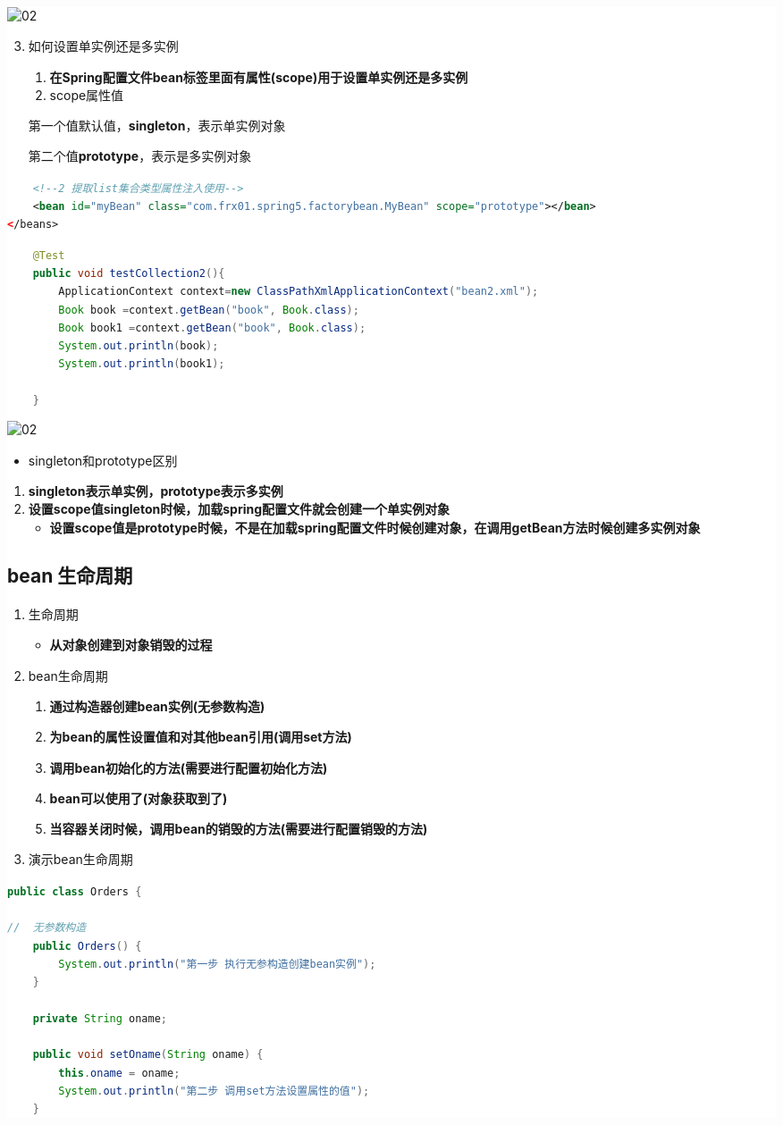 ![02](https://cdn.staticaly.com/gh/xustudyxu/image-hosting@master/studynotes/Spring5/images/02/04.png)

3. 如何设置单实例还是多实例
   
   1. **在Spring配置文件bean标签里面有属性(scope)用于设置单实例还是多实例**
   2. scope属性值
   
   第一个值默认值，**singleton**，表示单实例对象
   
   第二个值**prototype**，表示是多实例对象

```xml
    <!--2 提取list集合类型属性注入使用-->
    <bean id="myBean" class="com.frx01.spring5.factorybean.MyBean" scope="prototype"></bean>
</beans>
```

```java
    @Test
    public void testCollection2(){
        ApplicationContext context=new ClassPathXmlApplicationContext("bean2.xml");
        Book book =context.getBean("book", Book.class);
        Book book1 =context.getBean("book", Book.class);
        System.out.println(book);
        System.out.println(book1);

    }
```

![02](https://cdn.staticaly.com/gh/xustudyxu/image-hosting@master/studynotes/Spring5/images/02/05.png)

+ singleton和prototype区别

1. **singleton表示单实例，prototype表示多实例**
2. **设置scope值singleton时候，加载spring配置文件就会创建一个单实例对象**
   + **设置scope值是prototype时候，不是在加载spring配置文件时候创建对象，在调用getBean方法时候创建多实例对象**

## bean 生命周期

1. 生命周期

   + **从对象创建到对象销毁的过程**

2. bean生命周期

   1. **通过构造器创建bean实例(无参数构造)**

   2. **为bean的属性设置值和对其他bean引用(调用set方法)**

   3. **调用bean初始化的方法(需要进行配置初始化方法)**

   4. **bean可以使用了(对象获取到了)**

   5. **当容器关闭时候，调用bean的销毁的方法(需要进行配置销毁的方法)**

3. 演示bean生命周期

```java
public class Orders {

//  无参数构造
    public Orders() {
        System.out.println("第一步 执行无参构造创建bean实例");
    }

    private String oname;

    public void setOname(String oname) {
        this.oname = oname;
        System.out.println("第二步 调用set方法设置属性的值");
    }
```